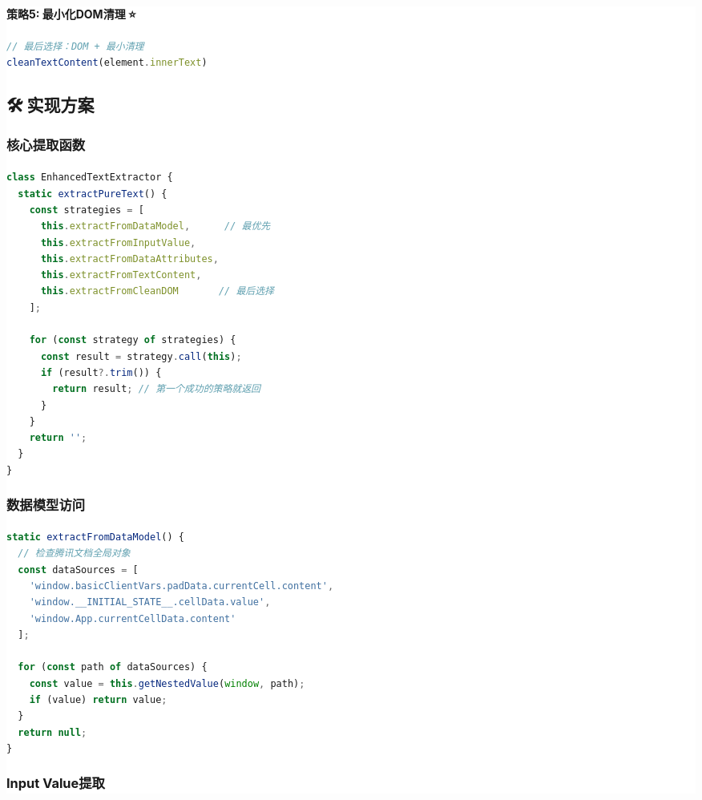 #### 策略5: 最小化DOM清理 ⭐
```javascript
// 最后选择：DOM + 最小清理
cleanTextContent(element.innerText)
```

## 🛠 实现方案

### 核心提取函数

```javascript
class EnhancedTextExtractor {
  static extractPureText() {
    const strategies = [
      this.extractFromDataModel,      // 最优先
      this.extractFromInputValue,     
      this.extractFromDataAttributes,
      this.extractFromTextContent,    
      this.extractFromCleanDOM       // 最后选择
    ];
    
    for (const strategy of strategies) {
      const result = strategy.call(this);
      if (result?.trim()) {
        return result; // 第一个成功的策略就返回
      }
    }
    return '';
  }
}
```

### 数据模型访问

```javascript
static extractFromDataModel() {
  // 检查腾讯文档全局对象
  const dataSources = [
    'window.basicClientVars.padData.currentCell.content',
    'window.__INITIAL_STATE__.cellData.value',
    'window.App.currentCellData.content'
  ];
  
  for (const path of dataSources) {
    const value = this.getNestedValue(window, path);
    if (value) return value;
  }
  return null;
}
```

### Input Value提取
